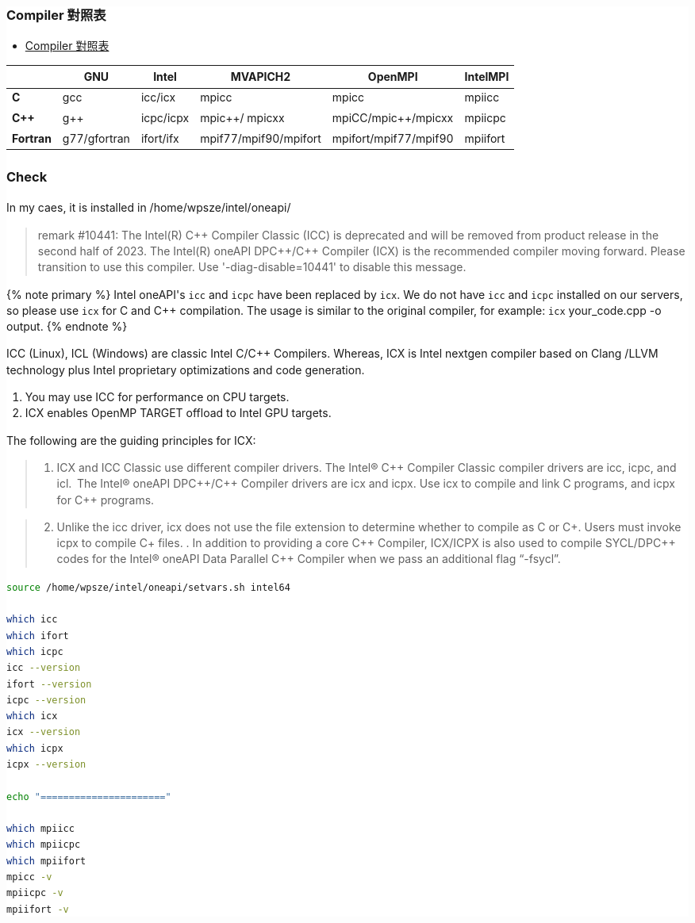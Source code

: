 ### Compiler 對照表

- [Compiler 對照表](https://man.twcc.ai/@TWCC-III-manual/SkgZUHhi_)

|             | **GNU**      | **Intel** | **MVAPICH2**          | **OpenMPI**           | **IntelMPI** |
|-------------|--------------|-----------|-----------------------|-----------------------|--------------|
| **C**       | gcc          | icc/icx   | mpicc                 | mpicc                 | mpiicc       |
| **C++**     | g++          | icpc/icpx | mpic++/ mpicxx        | mpiCC/mpic++/mpicxx   | mpiicpc      |
| **Fortran** | g77/gfortran | ifort/ifx | mpif77/mpif90/mpifort | mpifort/mpif77/mpif90 | mpiifort     |

### Check

In my caes, it is installed in /home/wpsze/intel/oneapi/

> remark #10441: The Intel(R) C++ Compiler Classic (ICC) is deprecated and will be removed from product release in the second half of 2023. The Intel(R) oneAPI DPC++/C++ Compiler (ICX) is the recommended compiler moving forward. Please transition to use this compiler. Use '-diag-disable=10441' to disable this message.

{% note primary %}
Intel oneAPI's `icc` and `icpc` have been replaced by `icx`. We do not have `icc` and `icpc` installed on our servers, so please use `icx` for C and C++ compilation. The usage is similar to the original compiler, for example: `icx` your_code.cpp -o output.
{% endnote %}

ICC (Linux), ICL (Windows) are classic Intel C/C++ Compilers. Whereas, ICX is Intel nextgen compiler based on Clang /LLVM technology plus Intel proprietary optimizations and code generation.

1. You may use ICC for performance on CPU targets.
2. ICX enables OpenMP TARGET offload to Intel GPU targets.

The following are the guiding principles for ICX:

> 1. ICX and ICC Classic use different compiler drivers. The Intel® C++ Compiler Classic compiler drivers are icc, icpc, and icl.  The Intel® oneAPI DPC++/C++ Compiler drivers are icx and icpx. Use icx to compile and link C programs, and icpx for C++ programs.

> 2. Unlike the icc driver, icx does not use the file extension to determine whether to compile as C or C+. Users must invoke icpx to compile C+ files. . In addition to providing a core C++ Compiler, ICX/ICPX is also used to compile SYCL/DPC++ codes for the Intel® oneAPI Data Parallel C++ Compiler when we pass an additional flag “-fsycl”. 


```sh
source /home/wpsze/intel/oneapi/setvars.sh intel64

which icc
which ifort 
which icpc
icc --version
ifort --version
icpc --version
which icx
icx --version
which icpx
icpx --version

echo "======================"

which mpiicc
which mpiicpc
which mpiifort
mpicc -v
mpiicpc -v
mpiifort -v

```